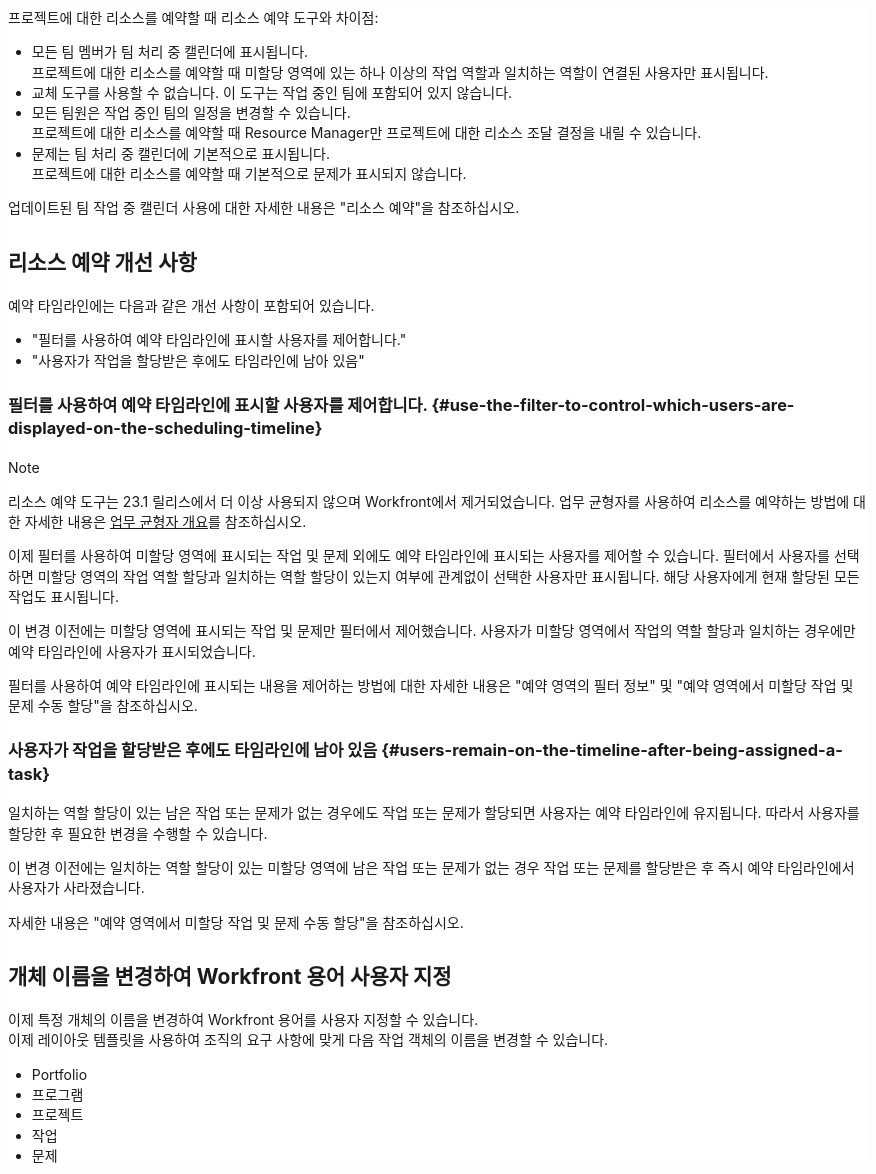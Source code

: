 프로젝트에 대한 리소스를 예약할 때 리소스 예약 도구와 차이점:

* 모든 팀 멤버가 팀 처리 중 캘린더에 표시됩니다.\
  프로젝트에 대한 리소스를 예약할 때 미할당 영역에 있는 하나 이상의 작업 역할과 일치하는 역할이 연결된 사용자만 표시됩니다.
* 교체 도구를 사용할 수 없습니다. 이 도구는 작업 중인 팀에 포함되어 있지 않습니다.
* 모든 팀원은 작업 중인 팀의 일정을 변경할 수 있습니다.\
  프로젝트에 대한 리소스를 예약할 때 Resource Manager만 프로젝트에 대한 리소스 조달 결정을 내릴 수 있습니다.
* 문제는 팀 처리 중 캘린더에 기본적으로 표시됩니다.\
  프로젝트에 대한 리소스를 예약할 때 기본적으로 문제가 표시되지 않습니다.

업데이트된 팀 작업 중 캘린더 사용에 대한 자세한 내용은 &quot;리소스 예약&quot;을 참조하십시오.

## 리소스 예약 개선 사항

예약 타임라인에는 다음과 같은 개선 사항이 포함되어 있습니다.

* &quot;필터를 사용하여 예약 타임라인에 표시할 사용자를 제어합니다.&quot;
* &quot;사용자가 작업을 할당받은 후에도 타임라인에 남아 있음&quot;

### 필터를 사용하여 예약 타임라인에 표시할 사용자를 제어합니다. {#use-the-filter-to-control-which-users-are-displayed-on-the-scheduling-timeline}

>[!NOTE]
>
>리소스 예약 도구는 23.1 릴리스에서 더 이상 사용되지 않으며 Workfront에서 제거되었습니다. 업무 균형자를 사용하여 리소스를 예약하는 방법에 대한 자세한 내용은 [업무 균형자 개요](../../../../resource-mgmt/workload-balancer/overview-workload-balancer.md)를 참조하십시오.

이제 필터를 사용하여 미할당 영역에 표시되는 작업 및 문제 외에도 예약 타임라인에 표시되는 사용자를 제어할 수 있습니다. 필터에서 사용자를 선택하면 미할당 영역의 작업 역할 할당과 일치하는 역할 할당이 있는지 여부에 관계없이 선택한 사용자만 표시됩니다. 해당 사용자에게 현재 할당된 모든 작업도 표시됩니다.

이 변경 이전에는 미할당 영역에 표시되는 작업 및 문제만 필터에서 제어했습니다. 사용자가 미할당 영역에서 작업의 역할 할당과 일치하는 경우에만 예약 타임라인에 사용자가 표시되었습니다.

필터를 사용하여 예약 타임라인에 표시되는 내용을 제어하는 방법에 대한 자세한 내용은 &quot;예약 영역의 필터 정보&quot; 및 &quot;예약 영역에서 미할당 작업 및 문제 수동 할당&quot;을 참조하십시오.

### 사용자가 작업을 할당받은 후에도 타임라인에 남아 있음 {#users-remain-on-the-timeline-after-being-assigned-a-task}

일치하는 역할 할당이 있는 남은 작업 또는 문제가 없는 경우에도 작업 또는 문제가 할당되면 사용자는 예약 타임라인에 유지됩니다. 따라서 사용자를 할당한 후 필요한 변경을 수행할 수 있습니다.

이 변경 이전에는 일치하는 역할 할당이 있는 미할당 영역에 남은 작업 또는 문제가 없는 경우 작업 또는 문제를 할당받은 후 즉시 예약 타임라인에서 사용자가 사라졌습니다.

자세한 내용은 &quot;예약 영역에서 미할당 작업 및 문제 수동 할당&quot;을 참조하십시오.

## 개체 이름을 변경하여 Workfront 용어 사용자 지정

이제 특정 개체의 이름을 변경하여 Workfront 용어를 사용자 지정할 수 있습니다.\
이제 레이아웃 템플릿을 사용하여 조직의 요구 사항에 맞게 다음 작업 객체의 이름을 변경할 수 있습니다.

* Portfolio
* 프로그램
* 프로젝트
* 작업
* 문제

